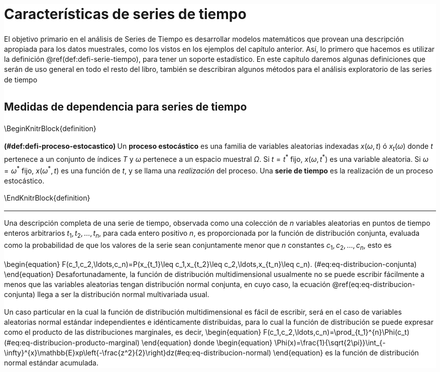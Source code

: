 


# Características de series de tiempo

El objetivo primario en el análisis de Series de Tiempo es desarrollar modelos matemáticos que provean una descripción apropiada para los datos muestrales, como los vistos en los ejemplos del capítulo anterior. Así, lo primero que hacemos es utilizar la definición \@ref(def:defi-serie-tiempo), para tener un soporte estadístico. En este capítulo daremos algunas definiciones que serán de uso general en todo el resto del libro, también se describiran algunos métodos para el análisis exploratorio de las series de tiempo

## Medidas de dependencia para series de tiempo

\BeginKnitrBlock{definition}<div class="definition"><span class="definition" id="def:defi-proceso-estocastico"><strong>(\#def:defi-proceso-estocastico) </strong></span>Un **proceso estocástico** es una familia de variables aleatorias indexadas $x(\omega,t)$ ó $x_t(\omega)$ donde $t$ pertenece a un conjunto de índices $T$ y $\omega$ pertenece a un espacio muestral $\Omega$. Si $t=t^*$ fijo, $x(\omega,t^*)$ es una variable aleatoria. Si $\omega=\omega^*$ fijo, $x(\omega^*,t)$ es una función de $t$, y se llama una *realización* del proceso. Una **serie de tiempo** es la realización de un proceso estocástico.
</div>\EndKnitrBlock{definition}

---

Una descripción completa de una serie de tiempo, observada como una colección de $n$ variables aleatorias en puntos de tiempo enteros arbitrarios $t_1,t_2,\ldots,t_n$, para cada entero positivo $n$, es proporcionada por la función de distribución conjunta, evaluada como la probabilidad de que los valores de la serie sean conjuntamente menor que $n$ constantes $c_1,c_2,\ldots,c_n$, esto es

\begin{equation}
F(c_1,c_2,\ldots,c_n)=P(x_{t_1}\leq c_1,x_{t_2}\leq c_2,\ldots,x_{t_n}\leq c_n).
(\#eq:eq-distribucion-conjunta)
\end{equation}
Desafortunadamente, la función de distribución multidimensional usualmente no se puede escribir fácilmente a menos que las variables aleatorias tengan distribución normal conjunta, en cuyo caso, la ecuación \@ref(eq:eq-distribucion-conjunta) llega a ser la distribución normal multivariada usual.

Un caso particular en la cual la función de distribución multidimensional es fácil de escribir, será en el caso de variables aleatorias normal estándar independientes e idénticamente distribuidas, para lo cual la función de distribución se puede expresar como el producto de las distribuciones marginales, es decir,
\begin{equation}
F(c_1,c_2,\ldots,c_n)=\prod_{t_1}^{n}\Phi(c_t)
(\#eq:eq-distribucion-producto-marginal)
\end{equation}
donde
\begin{equation}
\Phi(x)=\frac{1}{\sqrt{2\pi}}\int_{-\infty}^{x}\mathbb{E}xp\left\{-\frac{z^2}{2}\right\}dz(\#eq:eq-distribucion-normal)
\end{equation}
es la función de distribución normal estándar acumulada.
